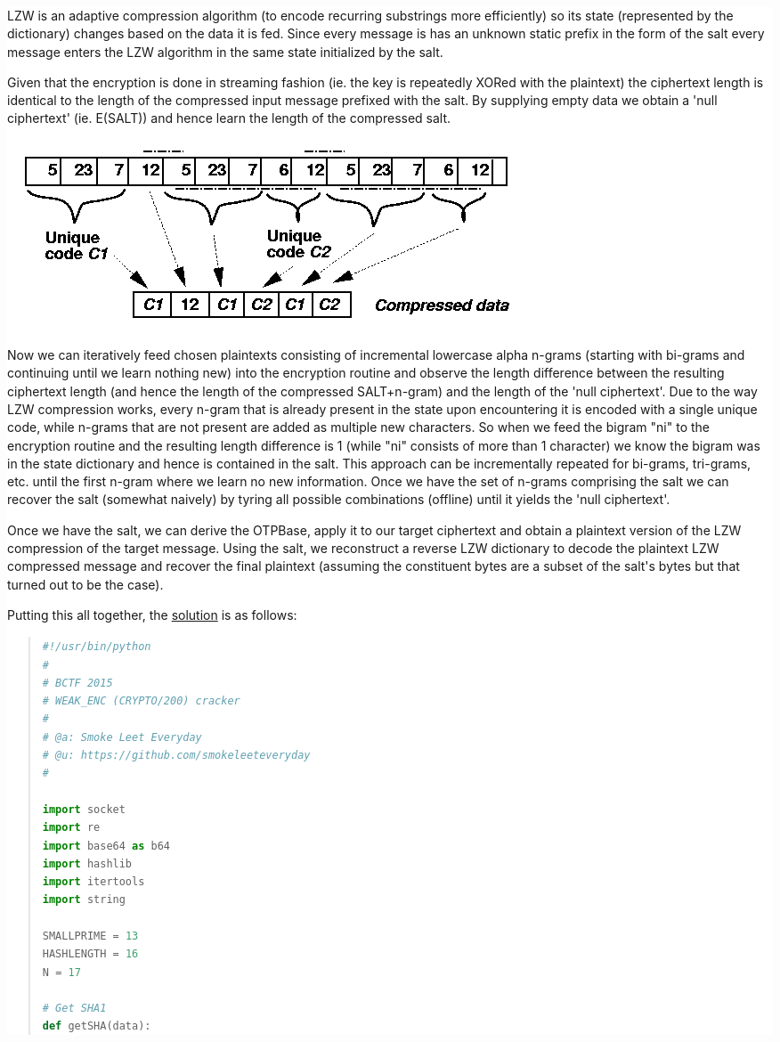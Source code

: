 LZW is an adaptive compression algorithm (to encode recurring substrings more efficiently) so its state (represented by the dictionary) changes based on the data it is fed. Since every message is has an unknown static prefix in the form of the salt every message enters the LZW algorithm in the same state initialized by the salt.

Given that the encryption is done in streaming fashion (ie. the key is repeatedly XORed with the plaintext) the ciphertext length is identical to the length of the compressed input message prefixed with the salt. By supplying empty data we obtain a 'null ciphertext' (ie. E(SALT)) and hence learn the length of the compressed salt.

![alt lzw](lzw.gif)

Now we can iteratively feed chosen plaintexts consisting of incremental lowercase alpha n-grams (starting with bi-grams and continuing until we learn nothing new) into the encryption routine and observe the length difference between the resulting ciphertext length (and hence the length of the compressed SALT+n-gram) and the length of the 'null ciphertext'. Due to the way LZW compression works, every n-gram that is already present in the state upon encountering it is encoded with a single unique code, while n-grams that are not present are added as multiple new characters. So when we feed the bigram "ni" to the encryption routine and the resulting length difference is 1 (while "ni" consists of more than 1 character) we know the bigram was in the state dictionary and hence is contained in the salt. This approach can be incrementally repeated for bi-grams, tri-grams, etc. until the first n-gram where we learn no new information. Once we have the set of n-grams comprising the salt we can recover the salt (somewhat naively) by tyring all possible combinations (offline) until it yields the 'null ciphertext'.

Once we have the salt, we can derive the OTPBase, apply it to our target ciphertext and obtain a plaintext version of the LZW compression of the target message. Using the salt, we reconstruct a reverse LZW dictionary to decode the plaintext LZW compressed message and recover the final plaintext (assuming the constituent bytes are a subset of the salt's bytes but that turned out to be the case).

Putting this all together, the [solution](solution/weak_enc_crack.py) is as follows:

>```python
>#!/usr/bin/python
>#
># BCTF 2015
># WEAK_ENC (CRYPTO/200) cracker
>#
># @a: Smoke Leet Everyday
># @u: https://github.com/smokeleeteveryday
>#
>
>import socket
>import re
>import base64 as b64
>import hashlib
>import itertools
>import string
>
>SMALLPRIME = 13
>HASHLENGTH = 16
>N = 17
>
># Get SHA1
>def getSHA(data):